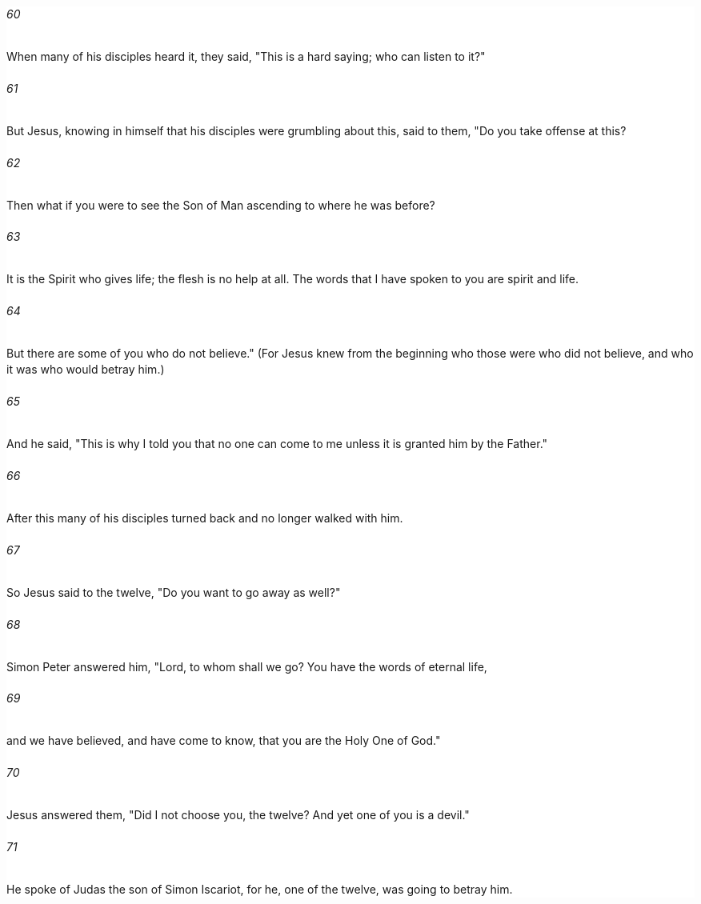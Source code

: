 ###### 60 
When many of his disciples heard it, they said, "This is a hard saying; who can listen to it?" 

###### 61 
But Jesus, knowing in himself that his disciples were grumbling about this, said to them, "Do you take offense at this? 

###### 62 
Then what if you were to see the Son of Man ascending to where he was before? 

###### 63 
It is the Spirit who gives life; the flesh is no help at all. The words that I have spoken to you are spirit and life. 

###### 64 
But there are some of you who do not believe." (For Jesus knew from the beginning who those were who did not believe, and who it was who would betray him.) 

###### 65 
And he said, "This is why I told you that no one can come to me unless it is granted him by the Father." 

###### 66 
After this many of his disciples turned back and no longer walked with him. 

###### 67 
So Jesus said to the twelve, "Do you want to go away as well?" 

###### 68 
Simon Peter answered him, "Lord, to whom shall we go? You have the words of eternal life, 

###### 69 
and we have believed, and have come to know, that you are the Holy One of God." 

###### 70 
Jesus answered them, "Did I not choose you, the twelve? And yet one of you is a devil." 

###### 71 
He spoke of Judas the son of Simon Iscariot, for he, one of the twelve, was going to betray him.
